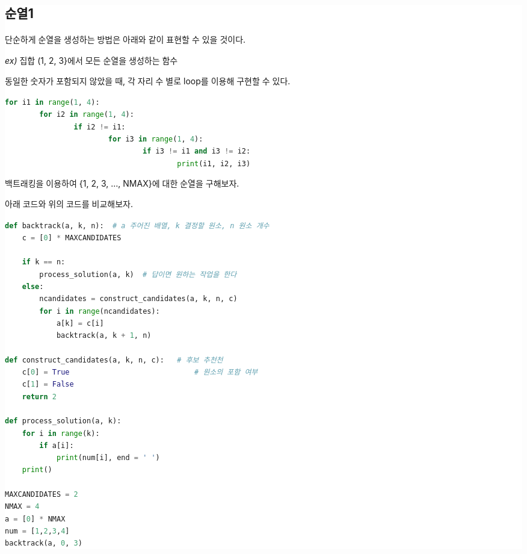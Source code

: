 ## 순열1

단순하게 순열을 생성하는 방법은 아래와 같이 표현할 수 있을 것이다.

<aside>

*ex)* 집합 (1, 2, 3}에서 모든 순열을 생성하는 함수

동일한 숫자가 포함되지 않았을 때, 각 자리 수 별로 loop를 이용해 구현할 수 있다.

```python
for i1 in range(1, 4):
		for i2 in range(1, 4):
				if i2 != i1:
						for i3 in range(1, 4):
								if i3 != i1 and i3 != i2:
										print(i1, i2, i3)
```

</aside>

백트래킹을 이용하여 {1, 2, 3, …, NMAX}에 대한 순열을 구해보자.

아래 코드와 위의 코드를 비교해보자.

```python
def backtrack(a, k, n):  # a 주어진 배열, k 결정할 원소, n 원소 개수
    c = [0] * MAXCANDIDATES

    if k == n:
        process_solution(a, k)  # 답이면 원하는 작업을 한다
    else:
        ncandidates = construct_candidates(a, k, n, c)
        for i in range(ncandidates):
            a[k] = c[i]
            backtrack(a, k + 1, n)
            
def construct_candidates(a, k, n, c):   # 후보 추천천
    c[0] = True                             # 원소의 포함 여부 
    c[1] = False
    return 2

def process_solution(a, k):
    for i in range(k):
        if a[i]:
            print(num[i], end = ' ')
    print()

MAXCANDIDATES = 2
NMAX = 4
a = [0] * NMAX
num = [1,2,3,4]
backtrack(a, 0, 3)
```
